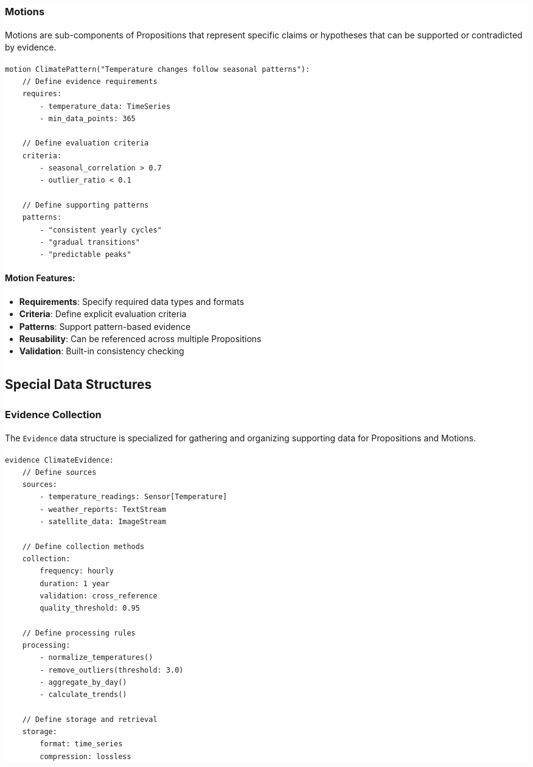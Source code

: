 ### Motions

Motions are sub-components of Propositions that represent specific claims or hypotheses that can be supported or contradicted by evidence.

```turbulance
motion ClimatePattern("Temperature changes follow seasonal patterns"):
    // Define evidence requirements
    requires:
        - temperature_data: TimeSeries
        - min_data_points: 365
    
    // Define evaluation criteria
    criteria:
        - seasonal_correlation > 0.7
        - outlier_ratio < 0.1
    
    // Define supporting patterns
    patterns:
        - "consistent yearly cycles"
        - "gradual transitions"
        - "predictable peaks"
```

#### Motion Features:
- **Requirements**: Specify required data types and formats
- **Criteria**: Define explicit evaluation criteria
- **Patterns**: Support pattern-based evidence
- **Reusability**: Can be referenced across multiple Propositions
- **Validation**: Built-in consistency checking

## Special Data Structures

### Evidence Collection

The `Evidence` data structure is specialized for gathering and organizing supporting data for Propositions and Motions.

```turbulance
evidence ClimateEvidence:
    // Define sources
    sources:
        - temperature_readings: Sensor[Temperature]
        - weather_reports: TextStream
        - satellite_data: ImageStream
    
    // Define collection methods
    collection:
        frequency: hourly
        duration: 1 year
        validation: cross_reference
        quality_threshold: 0.95
    
    // Define processing rules
    processing:
        - normalize_temperatures()
        - remove_outliers(threshold: 3.0)
        - aggregate_by_day()
        - calculate_trends()
    
    // Define storage and retrieval
    storage:
        format: time_series
        compression: lossless
```